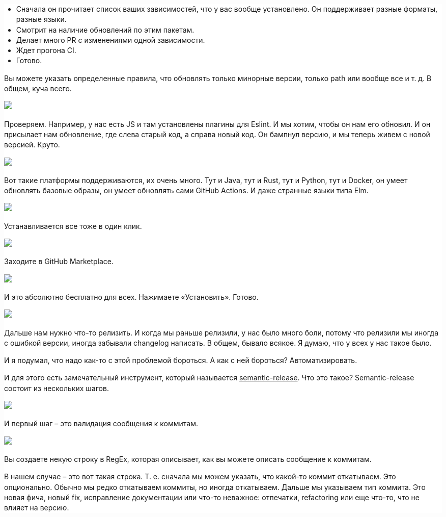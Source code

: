 - Сначала он прочитает список ваших зависимостей, что у вас вообще установлено. Он поддерживает разные форматы, разные языки.
- Смотрит на наличие обновлений по этим пакетам.
- Делает много PR с изменениями одной зависимости. 
- Ждет прогона CI.
- Готово.

Вы можете указать определенные правила, что обновлять только минорные версии, только path или вообще все и т. д. В общем, куча всего. 

![](https://habrastorage.org/webt/vh/jg/vl/vhjgvld3ksphs9qbdh9wl16tcjq.jpeg)

Проверяем. Например, у нас есть JS и там установлены плагины для Eslint. И мы хотим, чтобы он нам его обновил. И он присылает нам обновление, где слева старый код, а справа новый код. Он бампнул версию, и мы теперь живем с новой версией. Круто. 

![](https://habrastorage.org/webt/ty/vx/by/tyvxbylqs7jesdbz3wbucwajrhu.jpeg)

Вот такие платформы поддерживаются, их очень много. Тут и Java, тут и Rust, тут и Python, тут и Docker, он умеет обновлять базовые образы, он умеет обновлять сами GitHub Actions. И даже странные языки типа Elm. 

![](https://habrastorage.org/webt/pp/fd/sf/ppfdsfekbmvt-8yke3qynsgynoc.jpeg)

Устанавливается все тоже в один клик. 

![](https://habrastorage.org/webt/9s/fr/z8/9sfrz8k7gac9pziwg1tkunu5fec.jpeg)

Заходите в GitHub Marketplace. 

![](https://habrastorage.org/webt/xl/03/qg/xl03qgltyrcvinqfmswieqsfzq8.jpeg)

И это абсолютно бесплатно для всех. Нажимаете «Установить». Готово. 

![](https://habrastorage.org/webt/ne/he/xe/nehexepoape_vhzx70eyehfyhbg.jpeg)

Дальше нам нужно что-то релизить. И когда мы раньше релизили, у нас было много боли, потому что релизили мы иногда с ошибкой версии, иногда забывали changelog написать. В общем, бывало всякое. Я думаю, что у всех у нас такое было. 

И я подумал, что надо как-то с этой проблемой бороться. А как с ней бороться? Автоматизировать. 

И для этого есть замечательный инструмент, который называется [semantic-release](https://github.com/semantic-release/semantic-release/blob/master/docs/recipes/github-actions.md). Что это такое? Semantic-release состоит из нескольких шагов. 

![](https://habrastorage.org/webt/xs/pm/wm/xspmwmiy2wgihsh5hhxiagtmswo.jpeg)

И первый шаг – это валидация сообщения к коммитам.

![](https://habrastorage.org/webt/bg/db/2w/bgdb2wdhudxjtyvlxkodyzc6uvg.jpeg)

Вы создаете некую строку в RegEx, которая описывает, как вы можете описать сообщение к коммитам.

В нашем случае – это вот такая строка. Т. е. сначала мы можем указать, что какой-то коммит откатываем. Это опционально. Обычно мы редко откатываем коммиты, но иногда откатываем. Дальше мы указываем тип коммита. Это новая фича, новый fix, исправление документации или что-то неважное: отпечатки, refactoring или еще что-то, что не влияет на версию. 
